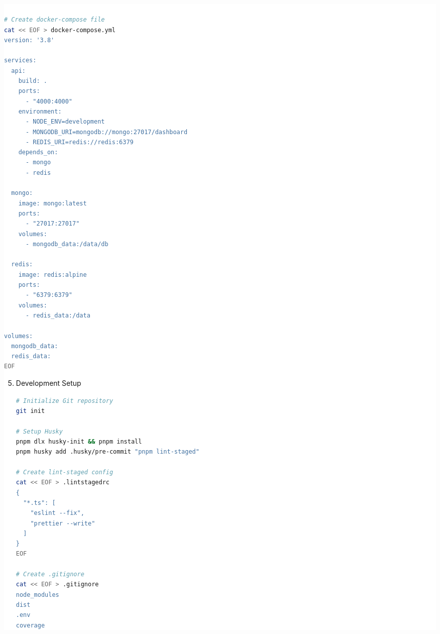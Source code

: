    ```bash

   # Create docker-compose file
   cat << EOF > docker-compose.yml
   version: '3.8'

   services:
     api:
       build: .
       ports:
         - "4000:4000"
       environment:
         - NODE_ENV=development
         - MONGODB_URI=mongodb://mongo:27017/dashboard
         - REDIS_URI=redis://redis:6379
       depends_on:
         - mongo
         - redis

     mongo:
       image: mongo:latest
       ports:
         - "27017:27017"
       volumes:
         - mongodb_data:/data/db

     redis:
       image: redis:alpine
       ports:
         - "6379:6379"
       volumes:
         - redis_data:/data

   volumes:
     mongodb_data:
     redis_data:
   EOF
   ```

5. Development Setup

   ```bash
   # Initialize Git repository
   git init

   # Setup Husky
   pnpm dlx husky-init && pnpm install
   pnpm husky add .husky/pre-commit "pnpm lint-staged"

   # Create lint-staged config
   cat << EOF > .lintstagedrc
   {
     "*.ts": [
       "eslint --fix",
       "prettier --write"
     ]
   }
   EOF

   # Create .gitignore
   cat << EOF > .gitignore
   node_modules
   dist
   .env
   coverage
   ```